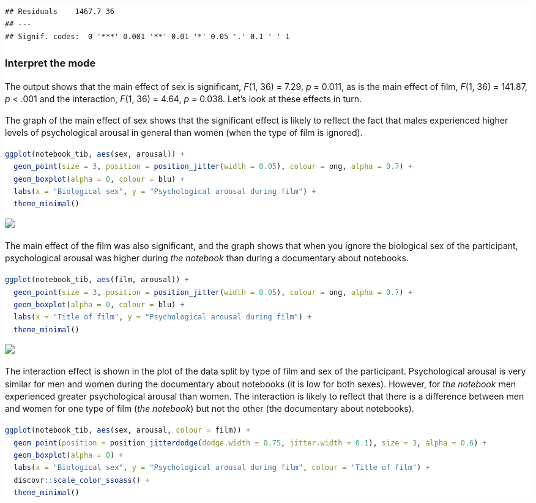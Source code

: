     ## Residuals    1467.7 36                       
    ## ---
    ## Signif. codes:  0 '***' 0.001 '**' 0.01 '*' 0.05 '.' 0.1 ' ' 1

### Interpret the mode

The output shows that the main effect of sex is significant, *F*(1, 36) = 7.29, *p* = 0.011, as is the main effect of film, *F*(1, 36) = 141.87, *p* &lt; .001 and the interaction, *F*(1, 36) = 4.64, *p* = 0.038. Let’s look at these effects in turn.

The graph of the main effect of sex shows that the significant effect is likely to reflect the fact that males experienced higher levels of psychological arousal in general than women (when the type of film is ignored).

``` r
ggplot(notebook_tib, aes(sex, arousal)) + 
  geom_point(size = 3, position = position_jitter(width = 0.05), colour = ong, alpha = 0.7) +
  geom_boxplot(alpha = 0, colour = blu) + 
  labs(x = "Biological sex", y = "Psychological arousal during film") + 
  theme_minimal()
```

<img src="/solutions/alex/alex_13_files/figure-html/t3eb1-1.png" width="672" />

The main effect of the film was also significant, and the graph shows that when you ignore the biological sex of the participant, psychological arousal was higher during *the notebook* than during a documentary about notebooks.

``` r
ggplot(notebook_tib, aes(film, arousal)) + 
  geom_point(size = 3, position = position_jitter(width = 0.05), colour = ong, alpha = 0.7) +
  geom_boxplot(alpha = 0, colour = blu) + 
  labs(x = "Title of film", y = "Psychological arousal during film") + 
  theme_minimal()
```

<img src="/solutions/alex/alex_13_files/figure-html/t3eb2-1.png" width="672" />

The interaction effect is shown in the plot of the data split by type of film and sex of the participant. Psychological arousal is very similar for men and women during the documentary about notebooks (it is low for both sexes). However, for *the notebook* men experienced greater psychological arousal than women. The interaction is likely to reflect that there is a difference between men and women for one type of film (*the notebook*) but not the other (the documentary about notebooks).

``` r
ggplot(notebook_tib, aes(sex, arousal, colour = film)) + 
  geom_point(position = position_jitterdodge(dodge.width = 0.75, jitter.width = 0.1), size = 3, alpha = 0.6) +
  geom_boxplot(alpha = 0) + 
  labs(x = "Biological sex", y = "Psychological arousal during film", colour = "Title of film") + 
  discovr::scale_color_ssoass() + 
  theme_minimal()
```
